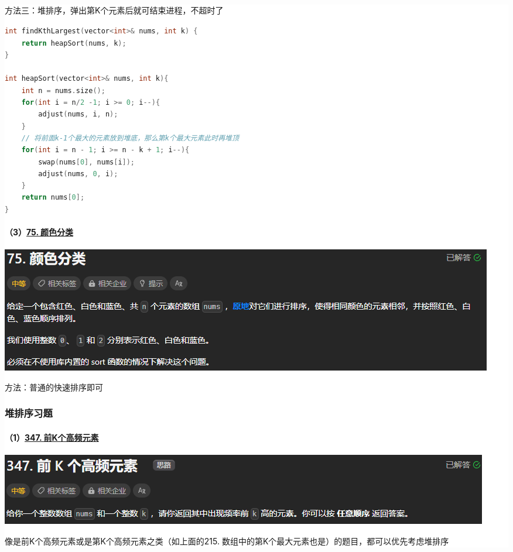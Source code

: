 方法三：堆排序，弹出第K个元素后就可结束进程，不超时了

```c++
int findKthLargest(vector<int>& nums, int k) {
    return heapSort(nums, k);
}

int heapSort(vector<int>& nums, int k){
    int n = nums.size();
    for(int i = n/2 -1; i >= 0; i--){
        adjust(nums, i, n);
    }
    // 将前面k-1个最大的元素放到堆底，那么第k个最大元素此时再堆顶
    for(int i = n - 1; i >= n - k + 1; i--){
        swap(nums[0], nums[i]);
        adjust(nums, 0, i);
    }
    return nums[0];
}
```

#### （3）[75. 颜色分类](https://leetcode.cn/problems/sort-colors/description/)

![](fig/2023-11-01-11-18-25.png)

方法：普通的快速排序即可

### 堆排序习题

#### （1）[347. 前K个高频元素](https://leetcode.cn/problems/top-k-frequent-elements/description/)

![](fig/2023-11-01-12-36-37.png)

像是前K个高频元素或是第K个高频元素之类（如上面的215. 数组中的第K个最大元素也是）的题目，都可以优先考虑堆排序
